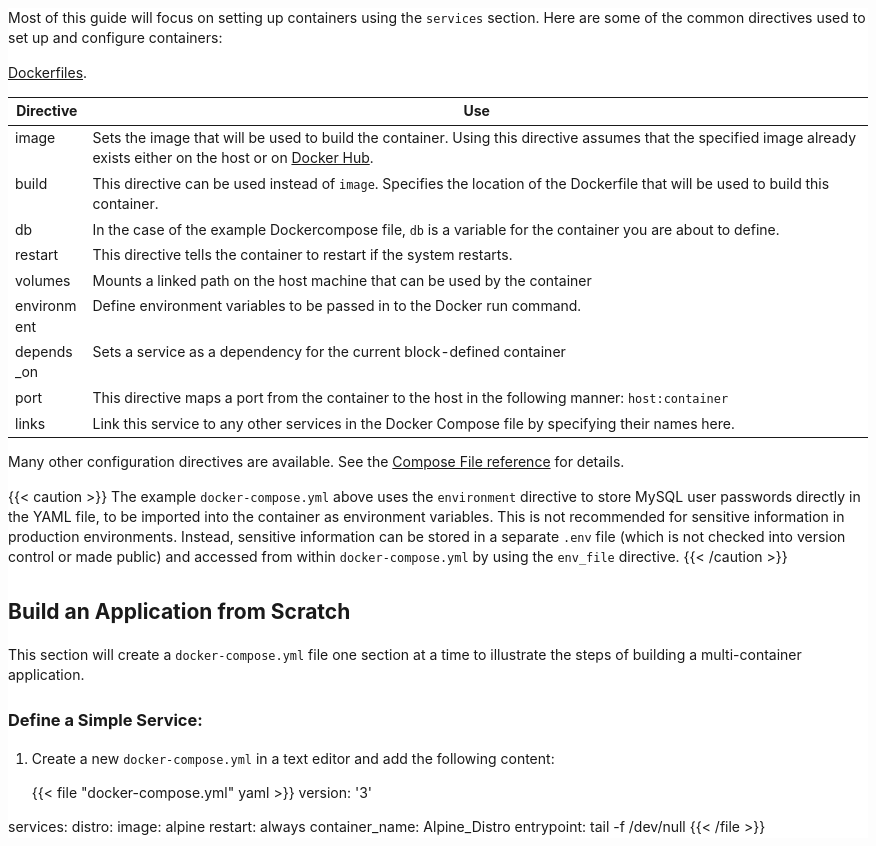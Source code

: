 Most of this guide will focus on setting up containers using the `services` section. Here are some of the common directives used to set up and configure containers:

[Dockerfiles](https://github.com/dockerfile).

|Directive    | Use
|---|---|
|image  | Sets the image that will be used to build the container. Using this directive assumes that the specified image already exists either on the host or on [Docker Hub](https://hub.docker.com/). |
|build   | This directive can be used instead of `image`. Specifies the location of the Dockerfile that will be used to build this container.    |
|db   | In the case of the example Dockercompose file, `db` is a variable for the container you are about to define.    |
|restart   |This directive tells the container to restart if the system restarts.    |
|volumes  |Mounts a linked path on the host machine that can be used by the container |
|environment      |Define environment variables to be passed in to the Docker run command.      |
|depends_on| Sets a service as a dependency for the current block-defined container |
|port   |This directive maps a port from the container to the host in the following manner: `host:container`   |
|links   | Link this service to any other services in the Docker Compose file by specifying their names here.  |

Many other configuration directives are available. See the [Compose File reference](https://docs.docker.com/compose/compose-file) for details.

{{< caution >}}
The example `docker-compose.yml` above uses the `environment` directive to store MySQL user passwords directly in the YAML file, to be imported into the container as environment variables. This is not recommended for sensitive information in production environments. Instead, sensitive information can be stored in a separate `.env` file (which is not checked into version control or made public) and accessed from within `docker-compose.yml` by using the `env_file` directive.
{{< /caution >}}

## Build an Application from Scratch

This section will create a `docker-compose.yml` file one section at a time to illustrate the steps of building a multi-container application.

### Define a Simple Service:

1.  Create a new `docker-compose.yml` in a text editor and add the following content:

    {{< file "docker-compose.yml" yaml >}}
version: '3'

services:
  distro:
    image: alpine
    restart: always
    container_name: Alpine_Distro
    entrypoint: tail -f /dev/null
{{< /file >}}
